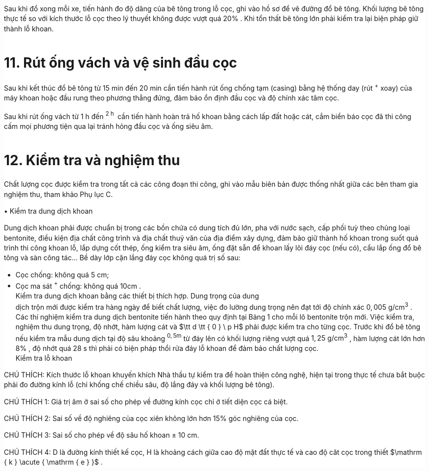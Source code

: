 Sau khi đổ xong mỗi xe, tiến hành đo độ dâng của bê tông trong lỗ cọc, ghi vào hồ sơ để vẽ đường đổ bê tông. Khối lượng bê tông thực tế so với kích thước lỗ cọc theo lý thuyết không được vượt quá $20 \%$ . Khi tổn thất bê tông lớn phải kiểm tra lại biện pháp giữ thành lỗ khoan.

# 11. Rút ống vách và vệ sinh đầu cọc

Sau khi kết thúc đổ bê tông từ 15 min đến 20 min cần tiến hành rút ống chống tạm (casing) bằng hệ thống day (rút $^ +$ xoay) của máy khoan hoặc đầu rung theo phương thẳng đứng, đảm bảo ổn định đầu cọc và độ chính xác tâm cọc.

Sau khi rút ống vách từ 1 h đến $^ { 2 \mathrm { ~ h ~ } }$ cần tiến hành hoàn trả hố khoan bằng cách lấp đất hoặc cát, cắm biển báo cọc đã thi công cấm mọi phương tiện qua lại tránh hỏng đầu cọc và ống siêu âm.

# 12. Kiểm tra và nghiệm thu

Chất lượng cọc được kiểm tra trong tất cả các công đoạn thi công, ghi vào mẫu biên bản được thống nhất giữa các bên tham gia nghiệm thu, tham khảo Phụ lục C.

• Kiểm tra dung dịch khoan

Dung dịch khoan phải được chuẩn bị trong các bồn chứa có dung tích đủ lớn, pha với nước sạch, cấp phối tuỳ theo chủng loại bentonite, điều kiện địa chất công trình và địa chất thuỷ văn của địa điểm xây dựng, đảm bảo giữ thành hố khoan trong suốt quá trình thi công khoan lỗ, lắp dựng cốt thép, ống kiểm tra siêu âm, ống đặt sẵn để khoan lấy lõi đáy cọc (nếu có), cẩu lắp ống đổ bê tông và sàn công tác... Bề dày lớp cặn lắng đáy cọc không quá trị số sau:

- Cọc chống: không quá 5 cm;   
- Cọc ma sát $^ +$ chống: không quá $1 0 \mathrm { { c m } }$ .   
Kiểm tra dung dịch khoan bằng các thiết bị thích hợp. Dung trọng của dung   
dịch trộn mới được kiểm tra hàng ngày để biết chất lượng, việc đo lường dung trọng nên đạt tới độ chính xác $0 { , } 0 0 5 \ \mathrm { g } / \mathrm { c m } ^ { 3 }$ . Các thí nghiệm kiểm tra dung dịch bentonite tiến hành theo quy định tại Bảng 1 cho mỗi lô bentonite trộn mới. Việc kiểm tra, nghiệm thu dung trọng, độ nhớt, hàm lượng cát và $\tt d \tt { 0 } \ p H$ phải được kiểm tra cho từng cọc. Trước khi đổ bê tông nếu kiểm tra mẫu dung dịch tại độ sâu khoảng $^ { 0 , 5 \mathrm { { m } } }$ từ đáy lên có khối lượng riêng vượt quá $1 { , } 2 5 \ \mathrm { g } / \mathrm { c m } ^ { 3 }$ , hàm lượng cát lớn hơn $8 \%$ , độ nhớt quá 28 s thì phải có biện pháp thổi rửa đáy lỗ khoan để đảm bảo chất lượng cọc.   
Kiểm tra lỗ khoan



CHÚ THÍCH: Kích thước lỗ khoan khuyến khích Nhà thầu tự kiểm tra để hoàn thiện công nghệ, hiện tại trong thực tế chưa bắt buộc phải đo đường kính lỗ (chỉ khống chế chiều sâu, độ lắng đáy và khối lượng bê tông).



CHÚ THÍCH 1: Giá trị âm ở sai số cho phép về đường kính cọc chỉ ở tiết diện cọc cá biệt.

CHÚ THÍCH 2: Sai số về độ nghiêng của cọc xiên không lớn hơn $15 \%$ góc nghiêng của cọc.

CHÚ THÍCH 3: Sai số cho phép về độ sâu hố khoan ± 10 cm.

CHÚ THÍCH 4: D là đường kính thiết kế cọc, H là khoảng cách giữa cao độ mặt đất thực tế và cao độ căt cọc trong thiết $\mathrm { k } \acute { \mathrm { e } }$ .
